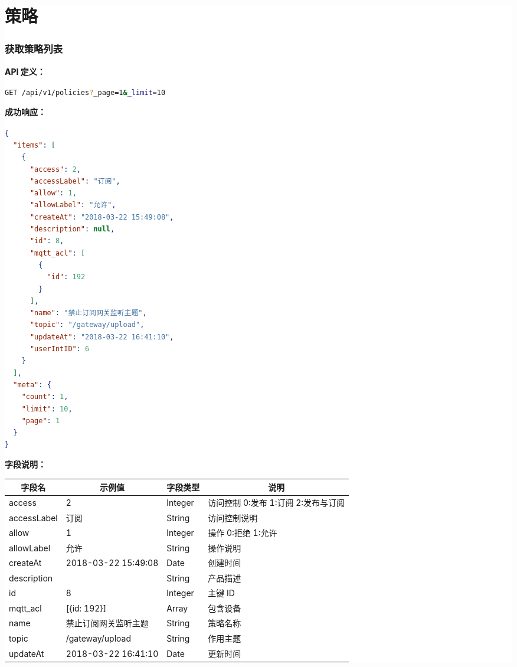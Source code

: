 # 策略


### 获取策略列表

**API 定义：**
```bash
GET /api/v1/policies?_page=1&_limit=10 
```

**成功响应：**

```json
{
  "items": [
    {
      "access": 2,
      "accessLabel": "订阅",
      "allow": 1,
      "allowLabel": "允许",
      "createAt": "2018-03-22 15:49:08",
      "description": null,
      "id": 8,
      "mqtt_acl": [
        {
          "id": 192
        }
      ],
      "name": "禁止订阅网关监听主题",
      "topic": "/gateway/upload",
      "updateAt": "2018-03-22 16:41:10",
      "userIntID": 6
    }
  ],
  "meta": {
    "count": 1,
    "limit": 10,
    "page": 1
  }
}
```

**字段说明：**

| 字段名         | 示例值                 | 字段类型    | 说明                   |
| ----------- | ------------------- | ------- | -------------------- |
| access      | 2                   | Integer | 访问控制 0:发布 1:订阅 2:发布与订阅 |
| accessLabel | 订阅                  | String  | 访问控制说明               |
| allow       | 1                   | Integer | 操作 0:拒绝 1:允许          |
| allowLabel  | 允许                  | String  | 操作说明                 |
| createAt    | 2018-03-22 15:49:08 | Date    | 创建时间                 |
| description |                     | String  | 产品描述                 |
| id          | 8                   | Integer | 主键 ID                |
| mqtt_acl    | [{id: 192}]     | Array   | 包含设备                 |
| name        | 禁止订阅网关监听主题          | String  | 策略名称                 |
| topic       | /gateway/upload     | String  | 作用主题                 |
| updateAt    | 2018-03-22 16:41:10 | Date    | 更新时间                 |